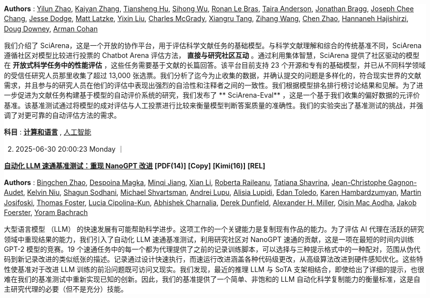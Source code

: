  **Authors** : [Yilun Zhao](https://arxiv.org/search/?searchtype=author&query=Yilun%20Zhao), [Kaiyan Zhang](https://arxiv.org/search/?searchtype=author&query=Kaiyan%20Zhang), [Tiansheng Hu](https://arxiv.org/search/?searchtype=author&query=Tiansheng%20Hu), [Sihong Wu](https://arxiv.org/search/?searchtype=author&query=Sihong%20Wu), [Ronan Le Bras](https://arxiv.org/search/?searchtype=author&query=Ronan%20Le%20Bras), [Taira Anderson](https://arxiv.org/search/?searchtype=author&query=Taira%20Anderson), [Jonathan Bragg](https://arxiv.org/search/?searchtype=author&query=Jonathan%20Bragg), [Joseph Chee Chang](https://arxiv.org/search/?searchtype=author&query=Joseph%20Chee%20Chang), [Jesse Dodge](https://arxiv.org/search/?searchtype=author&query=Jesse%20Dodge), [Matt Latzke](https://arxiv.org/search/?searchtype=author&query=Matt%20Latzke), [Yixin Liu](https://arxiv.org/search/?searchtype=author&query=Yixin%20Liu), [Charles McGrady](https://arxiv.org/search/?searchtype=author&query=Charles%20McGrady), [Xiangru Tang](https://arxiv.org/search/?searchtype=author&query=Xiangru%20Tang), [Zihang Wang](https://arxiv.org/search/?searchtype=author&query=Zihang%20Wang), [Chen Zhao](https://arxiv.org/search/?searchtype=author&query=Chen%20Zhao), [Hannaneh Hajishirzi](https://arxiv.org/search/?searchtype=author&query=Hannaneh%20Hajishirzi), [Doug Downey](https://arxiv.org/search/?searchtype=author&query=Doug%20Downey), [Arman Cohan](https://arxiv.org/search/?searchtype=author&query=Arman%20Cohan)

我们介绍了 SciArena，这是一个开放的协作平台，用于评估科学文献任务的基础模型。与科学文献理解和综合的传统基准不同，SciArena 遵循社区对模型比较进行投票的 Chatbot Arena 评估方法， **直接与研究社区互动** 。通过利用集体智慧，SciArena 提供了社区驱动的模型在 **开放式科学任务中的性能评估** ，这些任务需要基于文献的长篇回答。该平台目前支持 23 个开源和专有的基础模型，并已从不同科学领域的受信任研究人员那里收集了超过 13,000 张选票。我们分析了迄今为止收集的数据，并确认提交的问题是多样化的，符合现实世界的文献需求，并且参与的研究人员在他们的评估中表现出强烈的自洽性和注释者之间的一致性。我们根据模型排名排行榜讨论结果和见解。为了进一步促进为文献任务构建基于模型的自动评价系统的研究，我们发布了 ** SciArena-Eval** ，这是一个基于我们收集的偏好数据的元评价基准。该基准测试通过将模型的成对评估与人工投票进行比较来衡量模型判断答案质量的准确性。我们的实验突出了基准测试的挑战，并强调了对更可靠的自动评估方法的需求。

 **科目** :  **[计算和语言](https://papers.cool/arxiv/cs.CL)** , [人工智能](https://papers.cool/arxiv/cs.AI)

2. 2025-06-30 20:00:23 Monday ｜

**[自动化 LLM 速通基准测试：重现 NanoGPT 改进](https://papers.cool/arxiv/2506.22419)** **[PDF(14)]** **[Copy]** **[Kimi(16)]** **[REL]**

 **Authors** : [Bingchen Zhao](https://arxiv.org/search/?searchtype=author&query=Bingchen%20Zhao), [Despoina Magka](https://arxiv.org/search/?searchtype=author&query=Despoina%20Magka), [Minqi Jiang](https://arxiv.org/search/?searchtype=author&query=Minqi%20Jiang), [Xian Li](https://arxiv.org/search/?searchtype=author&query=Xian%20Li), [Roberta Raileanu](https://arxiv.org/search/?searchtype=author&query=Roberta%20Raileanu), [Tatiana Shavrina](https://arxiv.org/search/?searchtype=author&query=Tatiana%20Shavrina), [Jean-Christophe Gagnon-Audet](https://arxiv.org/search/?searchtype=author&query=Jean-Christophe%20Gagnon-Audet), [Kelvin Niu](https://arxiv.org/search/?searchtype=author&query=Kelvin%20Niu), [Shagun Sodhani](https://arxiv.org/search/?searchtype=author&query=Shagun%20Sodhani), [Michael Shvartsman](https://arxiv.org/search/?searchtype=author&query=Michael%20Shvartsman), [Andrei Lupu](https://arxiv.org/search/?searchtype=author&query=Andrei%20Lupu), [Alisia Lupidi](https://arxiv.org/search/?searchtype=author&query=Alisia%20Lupidi), [Edan Toledo](https://arxiv.org/search/?searchtype=author&query=Edan%20Toledo), [Karen Hambardzumyan](https://arxiv.org/search/?searchtype=author&query=Karen%20Hambardzumyan), [Martin Josifoski](https://arxiv.org/search/?searchtype=author&query=Martin%20Josifoski), [Thomas Foster](https://arxiv.org/search/?searchtype=author&query=Thomas%20Foster), [Lucia Cipolina-Kun](https://arxiv.org/search/?searchtype=author&query=Lucia%20Cipolina-Kun), [Abhishek Charnalia](https://arxiv.org/search/?searchtype=author&query=Abhishek%20Charnalia), [Derek Dunfield](https://arxiv.org/search/?searchtype=author&query=Derek%20Dunfield), [Alexander H. Miller](https://arxiv.org/search/?searchtype=author&query=Alexander%20H.%20Miller), [Oisin Mac Aodha](https://arxiv.org/search/?searchtype=author&query=Oisin%20Mac%20Aodha), [Jakob Foerster](https://arxiv.org/search/?searchtype=author&query=Jakob%20Foerster), [Yoram Bachrach](https://arxiv.org/search/?searchtype=author&query=Yoram%20Bachrach)

大型语言模型 （LLM） 的快速发展有可能帮助科学进步。这项工作的一个关键能力是复制现有作品的能力。为了评估 AI 代理在活跃的研究领域中重现结果的能力，我们引入了自动化 LLM 速通基准测试，利用研究社区对 NanoGPT 速通的贡献，这是一项在最短的时间内训练 GPT-2 模型的竞赛。19 个速通任务中的每一个都为代理提供了之前的记录训练脚本，可以选择与三种提示格式中的一种配对，范围从伪代码到新记录改进的类似纸张的描述。记录通过设计快速执行，而速运行改进涵盖各种代码级更改，从高级算法改进到硬件感知优化。这些特性使基准对于改进 LLM 训练的前沿问题既可访问又现实。我们发现，最近的推理 LLM 与 SoTA 支架相结合，即使给出了详细的提示，也很难在我们的基准测试中重新实现已知的创新。因此，我们的基准提供了一个简单、非饱和的 LLM 自动化科学复制能力的衡量标准，这是自主研究代理的必要（但不是充分）技能。

